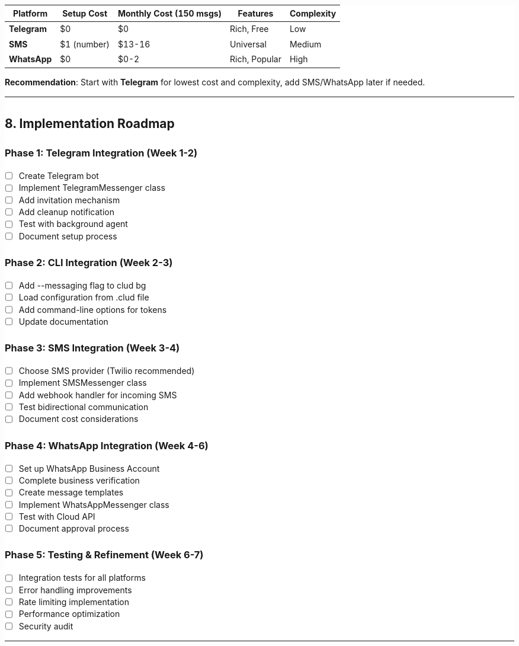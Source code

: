 | Platform | Setup Cost | Monthly Cost (150 msgs) | Features | Complexity |
|----------|-----------|------------------------|----------|------------|
| **Telegram** | $0 | $0 | Rich, Free | Low |
| **SMS** | $1 (number) | $13-16 | Universal | Medium |
| **WhatsApp** | $0 | $0-2 | Rich, Popular | High |

**Recommendation**: Start with **Telegram** for lowest cost and complexity, add SMS/WhatsApp later if needed.

---

## 8. Implementation Roadmap

### Phase 1: Telegram Integration (Week 1-2)
- [ ] Create Telegram bot
- [ ] Implement TelegramMessenger class
- [ ] Add invitation mechanism
- [ ] Add cleanup notification
- [ ] Test with background agent
- [ ] Document setup process

### Phase 2: CLI Integration (Week 2-3)
- [ ] Add --messaging flag to clud bg
- [ ] Load configuration from .clud file
- [ ] Add command-line options for tokens
- [ ] Update documentation

### Phase 3: SMS Integration (Week 3-4)
- [ ] Choose SMS provider (Twilio recommended)
- [ ] Implement SMSMessenger class
- [ ] Add webhook handler for incoming SMS
- [ ] Test bidirectional communication
- [ ] Document cost considerations

### Phase 4: WhatsApp Integration (Week 4-6)
- [ ] Set up WhatsApp Business Account
- [ ] Complete business verification
- [ ] Create message templates
- [ ] Implement WhatsAppMessenger class
- [ ] Test with Cloud API
- [ ] Document approval process

### Phase 5: Testing & Refinement (Week 6-7)
- [ ] Integration tests for all platforms
- [ ] Error handling improvements
- [ ] Rate limiting implementation
- [ ] Performance optimization
- [ ] Security audit

---